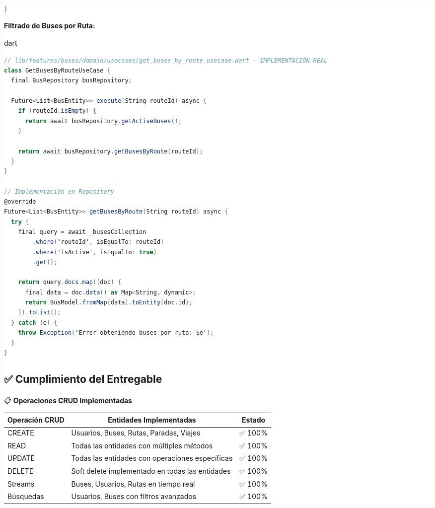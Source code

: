```c#
}
```

**Filtrado de Buses por Ruta:**

dart
```c#
// lib/features/buses/domain/usecases/get_buses_by_route_usecase.dart - IMPLEMENTACIÓN REAL
class GetBusesByRouteUseCase {
  final BusRepository busRepository;

  Future<List<BusEntity>> execute(String routeId) async {
    if (routeId.isEmpty) {
      return await busRepository.getActiveBuses();
    }

    return await busRepository.getBusesByRoute(routeId);
  }
}

// Implementación en Repository
@override
Future<List<BusEntity>> getBusesByRoute(String routeId) async {
  try {
    final query = await _busesCollection
        .where('routeId', isEqualTo: routeId)
        .where('isActive', isEqualTo: true)
        .get();

    return query.docs.map((doc) {
      final data = doc.data() as Map<String, dynamic>;
      return BusModel.fromMap(data).toEntity(doc.id);
    }).toList();
  } catch (e) {
    throw Exception('Error obteniendo buses por ruta: $e');
  }
}
```

## ✅ Cumplimiento del Entregable

📋 **Operaciones CRUD Implementadas**

| Operación CRUD | Entidades Implementadas                         | Estado    |
|----------------|-------------------------------------------------|-----------|
| CREATE         | Usuarios, Buses, Rutas, Paradas, Viajes       | ✅ 100%   |
| READ           | Todas las entidades con múltiples métodos     | ✅ 100%   |
| UPDATE         | Todas las entidades con operaciones específicas | ✅ 100% |
| DELETE         | Soft delete implementado en todas las entidades | ✅ 100% |
| Streams        | Buses, Usuarios, Rutas en tiempo real         | ✅ 100%   |
| Búsquedas      | Usuarios, Buses con filtros avanzados         | ✅ 100%   |
